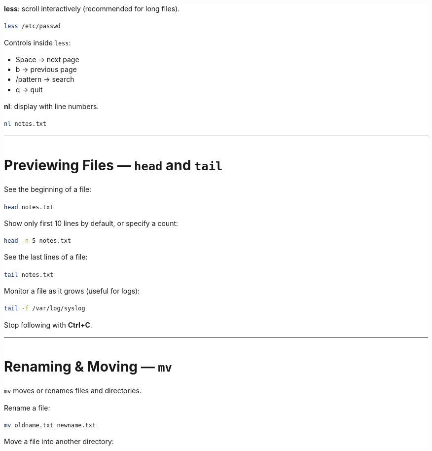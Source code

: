 **less**: scroll interactively (recommended for long files).

```bash
less /etc/passwd
```

Controls inside `less`:
- Space → next page
- b → previous page
- /pattern → search
- q → quit

**nl**: display with line numbers.

```bash
nl notes.txt
```

---

Previewing Files — `head` and `tail`
====================================
See the beginning of a file:

```bash
head notes.txt
```

Show only first 10 lines by default, or specify a count:

```bash
head -n 5 notes.txt
```

See the last lines of a file:

```bash
tail notes.txt
```

Monitor a file as it grows (useful for logs):

```bash
tail -f /var/log/syslog
```

Stop following with **Ctrl+C**.

---

Renaming & Moving — `mv`
========================
`mv` moves or renames files and directories.

Rename a file:

```bash
mv oldname.txt newname.txt
```

Move a file into another directory:
